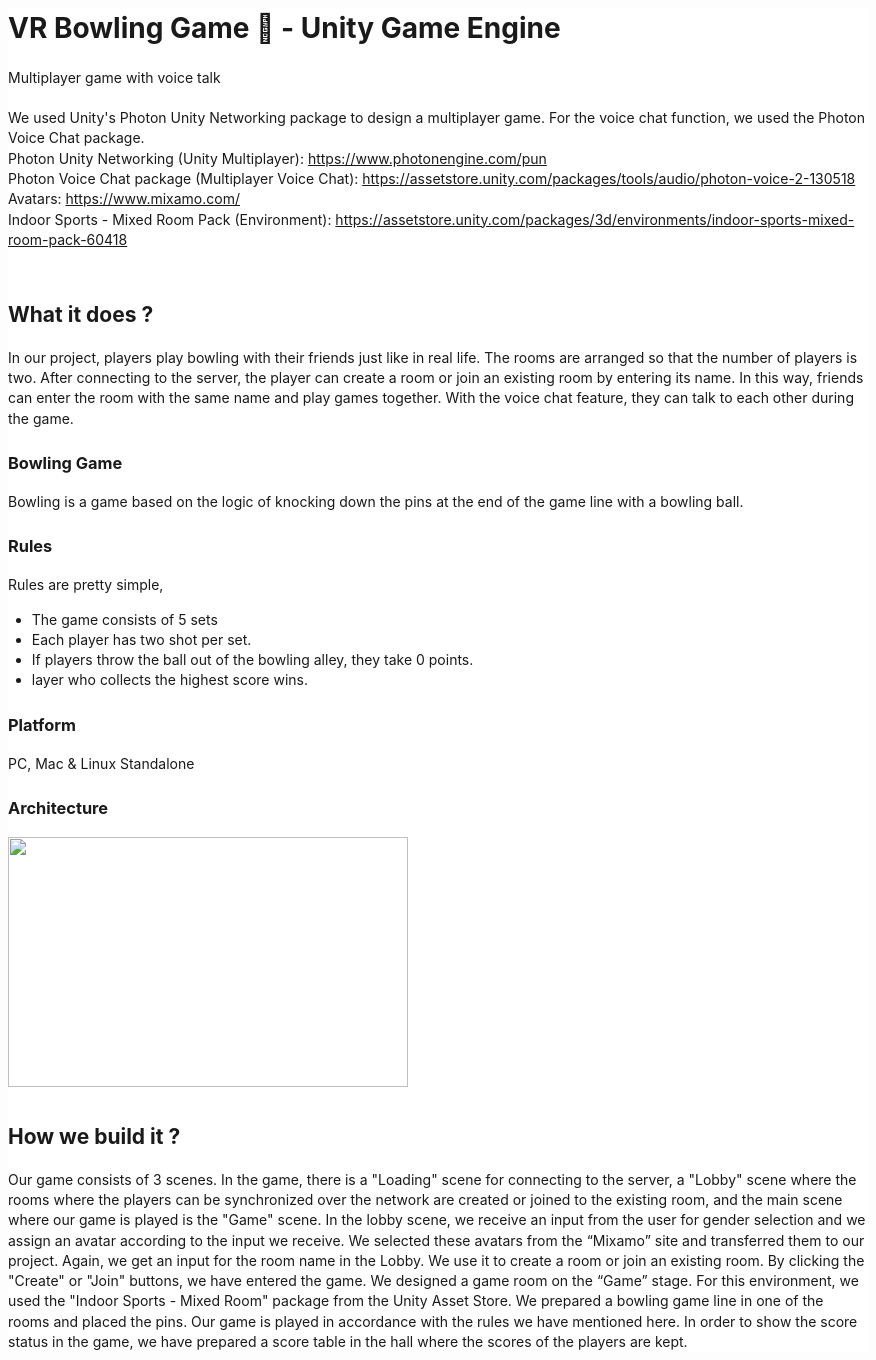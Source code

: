 
# VR Bowling Game 🎳 - Unity Game Engine

Multiplayer game with voice talk<br/><br/>
We used Unity's Photon Unity Networking package to design a multiplayer game. For the voice chat function, we used the Photon Voice Chat package. <br/>
Photon Unity Networking (Unity Multiplayer): https://www.photonengine.com/pun<br/>
Photon Voice Chat package (Multiplayer Voice Chat): https://assetstore.unity.com/packages/tools/audio/photon-voice-2-130518<br/>
Avatars: https://www.mixamo.com/<br/>
Indoor Sports - Mixed Room Pack (Environment): https://assetstore.unity.com/packages/3d/environments/indoor-sports-mixed-room-pack-60418<br/><br/>

##  What it does ?
In our project, players play bowling with their friends just like in real life. The rooms are arranged so that the number of players is two. After connecting to the server, the player can create a room or join an existing room by entering its name. In this way, friends can enter the room with the same name and play games together. With the voice chat feature, they can talk to each other during the game. 

### Bowling Game
Bowling is a game based on the logic of knocking down the pins at the end of the game line with a bowling ball. 
### Rules
Rules are pretty simple,
<ul>
<li>The game consists of 5 sets</li>
<li>Each player has two shot per set. </li>
<li>If players throw the ball out of the bowling alley, they take 0 points.</li>
<li>layer who collects the highest score wins.</li>
</ul>

### Platform
PC, Mac & Linux Standalone

### Architecture
<img src="https://user-images.githubusercontent.com/71442681/221169715-ec681a7b-5d75-4aee-85b6-4aff67ebf672.png" width="400" height="250">



##  How we build it ?
Our game consists of 3 scenes. In the game, there is a "Loading" scene for connecting to the server, a "Lobby" scene where the rooms where the players can be synchronized over the network are created or joined to the existing room, and the main scene where our game is played is the "Game" scene. In the lobby scene, we receive an input from the user for gender selection and we assign an avatar according to the input we receive. We selected these avatars from the “Mixamo” site and transferred them to our project. Again, we get an input for the room name in the Lobby. We use it to create a room or join an existing room. By clicking the "Create" or "Join" buttons, we have entered the game. We designed a game room on the “Game” stage. For this environment, we used the "Indoor Sports - Mixed Room" package from the Unity Asset Store. We prepared a bowling game line in one of the rooms and placed the pins. Our game is played in accordance with the rules we have mentioned here. In order to show the score status in the game, we have prepared a score table in the hall where the scores of the players are kept.
